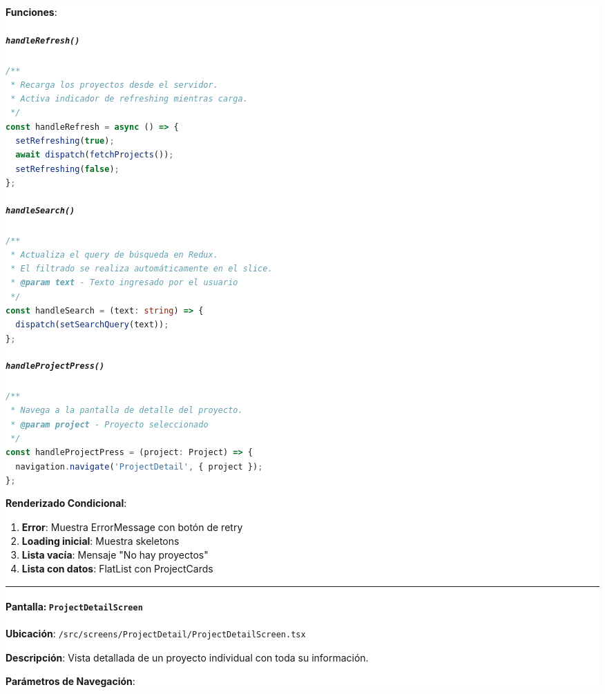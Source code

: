 **Funciones**:

##### `handleRefresh()`

```typescript
/**
 * Recarga los proyectos desde el servidor.
 * Activa indicador de refreshing mientras carga.
 */
const handleRefresh = async () => {
  setRefreshing(true);
  await dispatch(fetchProjects());
  setRefreshing(false);
};
```

##### `handleSearch()`

```typescript
/**
 * Actualiza el query de búsqueda en Redux.
 * El filtrado se realiza automáticamente en el slice.
 * @param text - Texto ingresado por el usuario
 */
const handleSearch = (text: string) => {
  dispatch(setSearchQuery(text));
};
```

##### `handleProjectPress()`

```typescript
/**
 * Navega a la pantalla de detalle del proyecto.
 * @param project - Proyecto seleccionado
 */
const handleProjectPress = (project: Project) => {
  navigation.navigate('ProjectDetail', { project });
};
```

**Renderizado Condicional**:

1. **Error**: Muestra ErrorMessage con botón de retry
2. **Loading inicial**: Muestra skeletons
3. **Lista vacía**: Mensaje "No hay proyectos"
4. **Lista con datos**: FlatList con ProjectCards

------

#### Pantalla: `ProjectDetailScreen`

**Ubicación**: `/src/screens/ProjectDetail/ProjectDetailScreen.tsx`

**Descripción**: Vista detallada de un proyecto individual con toda su información.

**Parámetros de Navegación**:
